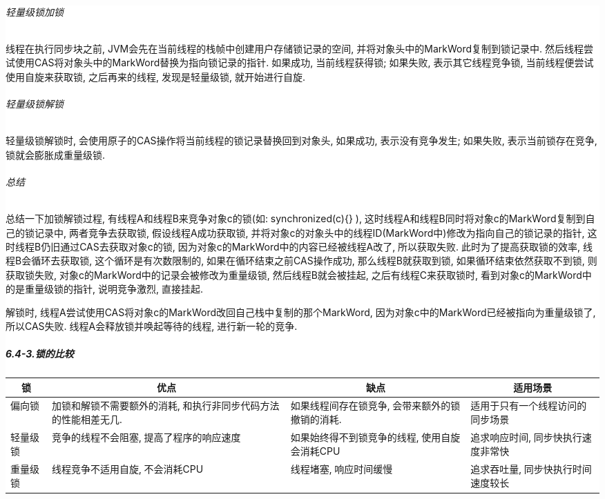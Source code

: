 ###### 轻量级锁加锁
线程在执行同步块之前, JVM会先在当前线程的栈帧中创建用户存储锁记录的空间, 并将对象头中的MarkWord复制到锁记录中. 然后线程尝试使用CAS将对象头中的MarkWord替换为指向锁记录的指针. 如果成功, 当前线程获得锁; 如果失败, 表示其它线程竞争锁, 当前线程便尝试使用自旋来获取锁, 之后再来的线程, 发现是轻量级锁, 就开始进行自旋.

###### 轻量级锁解锁
轻量级锁解锁时, 会使用原子的CAS操作将当前线程的锁记录替换回到对象头, 如果成功, 表示没有竞争发生; 如果失败, 表示当前锁存在竞争, 锁就会膨胀成重量级锁.

###### 总结
总结一下加锁解锁过程, 有线程A和线程B来竞争对象c的锁(如: synchronized(c){} ), 这时线程A和线程B同时将对象c的MarkWord复制到自己的锁记录中, 两者竞争去获取锁, 假设线程A成功获取锁, 并将对象c的对象头中的线程ID(MarkWord中)修改为指向自己的锁记录的指针, 这时线程B仍旧通过CAS去获取对象c的锁, 因为对象c的MarkWord中的内容已经被线程A改了, 所以获取失败. 此时为了提高获取锁的效率, 线程B会循环去获取锁, 这个循环是有次数限制的, 如果在循环结束之前CAS操作成功, 那么线程B就获取到锁, 如果循环结束依然获取不到锁, 则获取锁失败, 对象c的MarkWord中的记录会被修改为重量级锁, 然后线程B就会被挂起, 之后有线程C来获取锁时, 看到对象c的MarkWord中的是重量级锁的指针, 说明竞争激烈, 直接挂起.

解锁时, 线程A尝试使用CAS将对象c的MarkWord改回自己栈中复制的那个MarkWord, 因为对象c中的MarkWord已经被指向为重量级锁了, 所以CAS失败. 线程A会释放锁并唤起等待的线程, 进行新一轮的竞争.


##### 6.4-3.锁的比较
锁|	优点|	缺点|	适用场景
-|-|-|-
偏向锁|	加锁和解锁不需要额外的消耗, 和执行非同步代码方法的性能相差无几.|	如果线程间存在锁竞争, 会带来额外的锁撤销的消耗.|	适用于只有一个线程访问的同步场景
轻量级锁|	竞争的线程不会阻塞, 提高了程序的响应速度|	如果始终得不到锁竞争的线程, 使用自旋会消耗CPU|	追求响应时间, 同步快执行速度非常快
重量级锁|	线程竞争不适用自旋, 不会消耗CPU|	线程堵塞, 响应时间缓慢|	追求吞吐量, 同步快执行时间速度较长

